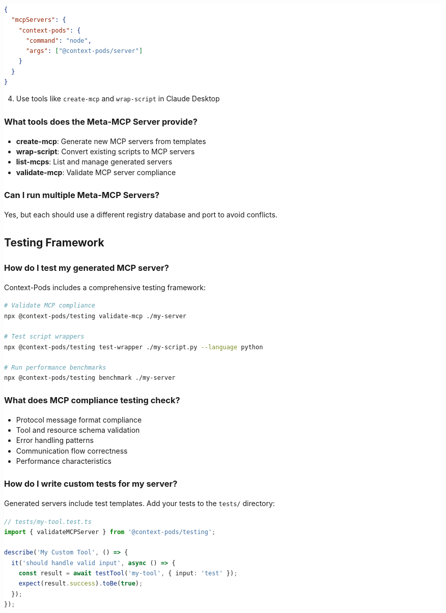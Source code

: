 ```json
{
  "mcpServers": {
    "context-pods": {
      "command": "node",
      "args": ["@context-pods/server"]
    }
  }
}
```

4. Use tools like `create-mcp` and `wrap-script` in Claude Desktop

### What tools does the Meta-MCP Server provide?

- **create-mcp**: Generate new MCP servers from templates
- **wrap-script**: Convert existing scripts to MCP servers
- **list-mcps**: List and manage generated servers
- **validate-mcp**: Validate MCP server compliance

### Can I run multiple Meta-MCP Servers?

Yes, but each should use a different registry database and port to avoid conflicts.

## Testing Framework

### How do I test my generated MCP server?

Context-Pods includes a comprehensive testing framework:

```bash
# Validate MCP compliance
npx @context-pods/testing validate-mcp ./my-server

# Test script wrappers
npx @context-pods/testing test-wrapper ./my-script.py --language python

# Run performance benchmarks
npx @context-pods/testing benchmark ./my-server
```

### What does MCP compliance testing check?

- Protocol message format compliance
- Tool and resource schema validation
- Error handling patterns
- Communication flow correctness
- Performance characteristics

### How do I write custom tests for my server?

Generated servers include test templates. Add your tests to the `tests/` directory:

```typescript
// tests/my-tool.test.ts
import { validateMCPServer } from '@context-pods/testing';

describe('My Custom Tool', () => {
  it('should handle valid input', async () => {
    const result = await testTool('my-tool', { input: 'test' });
    expect(result.success).toBe(true);
  });
});
```
